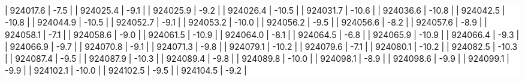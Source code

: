 | 924017.6 | -7.5 |
| 924025.4 | -9.1 |
| 924025.9 | -9.2 |
| 924026.4 | -10.5 |
| 924031.7 | -10.6 |
| 924036.6 | -10.8 |
| 924042.5 | -10.8 |
| 924044.9 | -10.5 |
| 924052.7 | -9.1 |
| 924053.2 | -10.0 |
| 924056.2 | -9.5 |
| 924056.6 | -8.2 |
| 924057.6 | -8.9 |
| 924058.1 | -7.1 |
| 924058.6 | -9.0 |
| 924061.5 | -10.9 |
| 924064.0 | -8.1 |
| 924064.5 | -6.8 |
| 924065.9 | -10.9 |
| 924066.4 | -9.3 |
| 924066.9 | -9.7 |
| 924070.8 | -9.1 |
| 924071.3 | -9.8 |
| 924079.1 | -10.2 |
| 924079.6 | -7.1 |
| 924080.1 | -10.2 |
| 924082.5 | -10.3 |
| 924087.4 | -9.5 |
| 924087.9 | -10.3 |
| 924089.4 | -9.8 |
| 924089.8 | -10.0 |
| 924098.1 | -8.9 |
| 924098.6 | -9.9 |
| 924099.1 | -9.9 |
| 924102.1 | -10.0 |
| 924102.5 | -9.5 |
| 924104.5 | -9.2 |